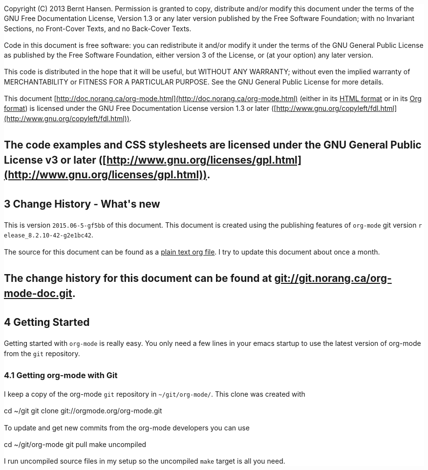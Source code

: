 Copyright (C)  2013  Bernt Hansen.
Permission is granted to copy, distribute and/or modify this document
under the terms of the GNU Free Documentation License, Version 1.3
or any later version published by the Free Software Foundation;
with no Invariant Sections, no Front-Cover Texts, and no Back-Cover Texts.
  
Code in this document is free software: you can redistribute it
and/or modify it under the terms of the GNU General Public
License as published by the Free Software Foundation, either
version 3 of the License, or (at your option) any later version.
  
This code is distributed in the hope that it will be useful,
but WITHOUT ANY WARRANTY; without even the implied warranty of
MERCHANTABILITY or FITNESS FOR A PARTICULAR PURPOSE.  See the
GNU General Public License for more details.

This document [http://doc.norang.ca/org-mode.html](http://doc.norang.ca/org-mode.html) (either in its [HTML format](http://doc.norang.ca/org-mode.html) or in its [Org format](http://doc.norang.ca/org-mode.org)) is licensed under the GNU Free Documentation License version 1.3 or later ([http://www.gnu.org/copyleft/fdl.html](http://www.gnu.org/copyleft/fdl.html)).

The code examples and CSS stylesheets are licensed under the GNU General Public License v3 or later ([http://www.gnu.org/licenses/gpl.html](http://www.gnu.org/licenses/gpl.html)).
---
3 Change History - What's new
-----------------------------

This is version `2015.06-5-gf5bb` of this document. This document is created using the publishing features of `org-mode` git version `release_8.2.10-42-g2e1bc42`.

The source for this document can be found as a [plain text org file](http://doc.norang.ca/org-mode.org). I try to update this document about once a month.

The change history for this document can be found at [git://git.norang.ca/org-mode-doc.git](http://git.norang.ca/?p=org-mode-doc.git;a=summary).
---
4 Getting Started
-----------------

Getting started with `org-mode` is really easy. You only need a few lines in your emacs startup to use the latest version of org-mode from the `git` repository.
### 4.1 Getting org-mode with Git

I keep a copy of the org-mode `git` repository in `~/git/org-mode/`. This clone was created with

cd ~/git
git clone git://orgmode.org/org-mode.git

To update and get new commits from the org-mode developers you can use

cd ~/git/org-mode
git pull
make uncompiled

I run uncompiled source files in my setup so the uncompiled `make` target is all you need.
